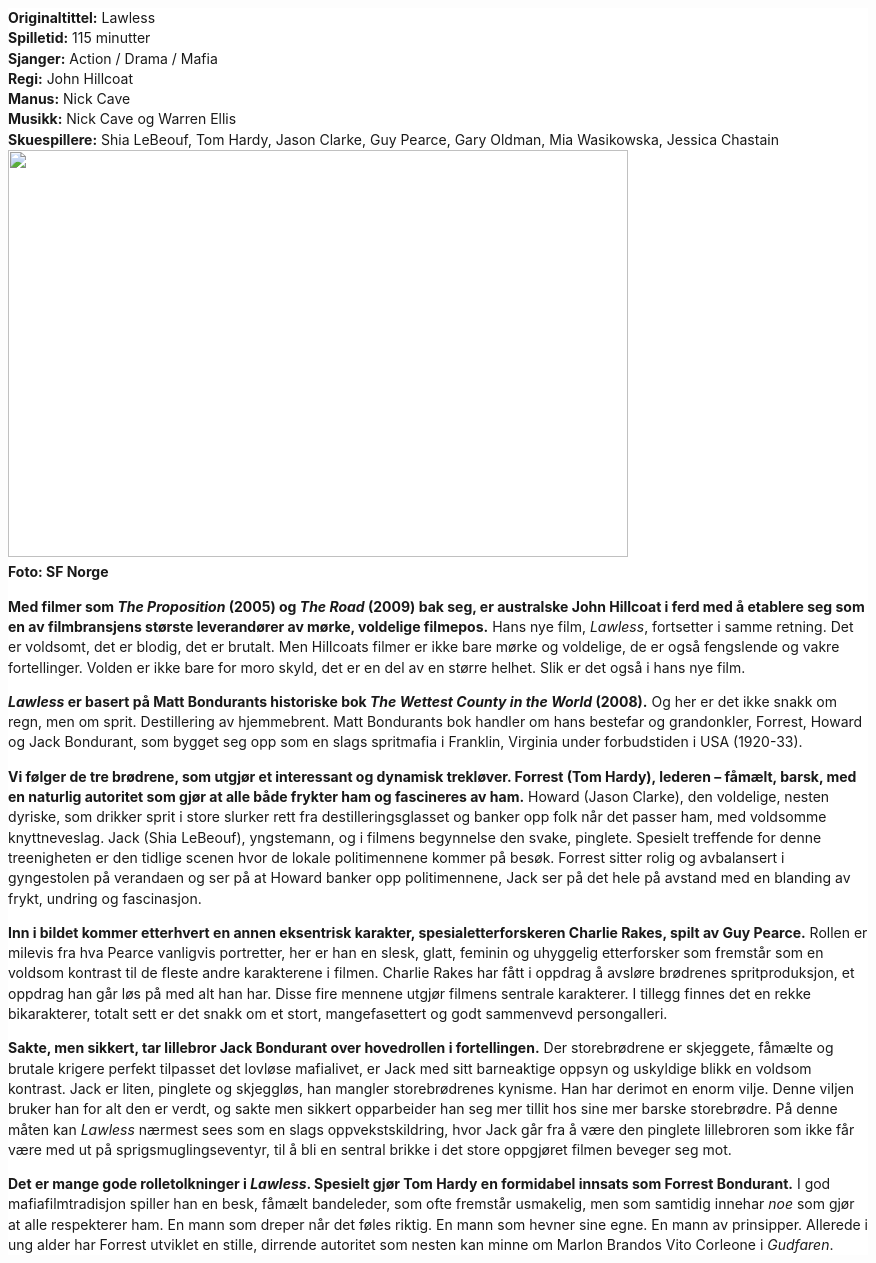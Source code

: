 

**Originaltittel:** Lawless  
**Spilletid:** 115 minutter  
**Sjanger:** Action / Drama / Mafia  
**Regi:** John Hillcoat  
**Manus:** Nick Cave  
**Musikk:** Nick Cave og Warren Ellis  
**Skuespillere:** Shia LeBeouf, Tom Hardy, Jason Clarke, Guy Pearce, Gary Oldman, Mia Wasikowska, Jessica Chastain  
<a href="http://filmbloggen.net/2012/09/05/fengslende-og-velspilt-mafiaepos/lawless-3/" rel="attachment wp-att-6815"><img class="alignnone size-large wp-image-6815" src="http://filmbloggen.net/wp-content/uploads//2012/09/kctxhcr6-620x407.jpg" alt="" width="620" height="407" /></a>  
**Foto: SF Norge**

**Med filmer som _The Proposition_ (2005) og _The Road_ (2009) bak seg, er australske John Hillcoat i ferd med å etablere seg som en av filmbransjens største leverandører av mørke, voldelige filmepos.** Hans nye film, _Lawless_, fortsetter i samme retning. Det er voldsomt, det er blodig, det er brutalt. Men Hillcoats filmer er ikke bare mørke og voldelige, de er også fengslende og vakre fortellinger. Volden er ikke bare for moro skyld, det er en del av en større helhet. Slik er det også i hans nye film.

**_Lawless_ er basert på Matt Bondurants historiske bok _The Wettest County in the World_ (2008).** Og her er det ikke snakk om regn, men om sprit. Destillering av hjemmebrent. Matt Bondurants bok handler om hans bestefar og grandonkler, Forrest, Howard og Jack Bondurant, som bygget seg opp som en slags spritmafia i Franklin, Virginia under forbudstiden i USA (1920-33).

**Vi følger de tre brødrene, som utgjør et interessant og dynamisk trekløver. Forrest (Tom Hardy), lederen – fåmælt, barsk, med en naturlig autoritet som gjør at alle både frykter ham og fascineres av ham.** Howard (Jason Clarke), den voldelige, nesten dyriske, som drikker sprit i store slurker rett fra destilleringsglasset og banker opp folk når det passer ham, med voldsomme knyttneveslag. Jack (Shia LeBeouf), yngstemann, og i filmens begynnelse den svake, pinglete. Spesielt treffende for denne treenigheten er den tidlige scenen hvor de lokale politimennene kommer på besøk. Forrest sitter rolig og avbalansert i gyngestolen på verandaen og ser på at Howard banker opp politimennene, Jack ser på det hele på avstand med en blanding av frykt, undring og fascinasjon.

**Inn i bildet kommer etterhvert en annen eksentrisk karakter, spesialetterforskeren Charlie Rakes, spilt av Guy Pearce.** Rollen er milevis fra hva Pearce vanligvis portretter, her er han en slesk, glatt, feminin og uhyggelig etterforsker som fremstår som en voldsom kontrast til de fleste andre karakterene i filmen. Charlie Rakes har fått i oppdrag å avsløre brødrenes spritproduksjon, et oppdrag han går løs på med alt han har. Disse fire mennene utgjør filmens sentrale karakterer. I tillegg finnes det en rekke bikarakterer, totalt sett er det snakk om et stort, mangefasettert og godt sammenvevd persongalleri.

**Sakte, men sikkert, tar lillebror Jack Bondurant over hovedrollen i fortellingen.** Der storebrødrene er skjeggete, fåmælte og brutale krigere perfekt tilpasset det lovløse mafialivet, er Jack med sitt barneaktige oppsyn og uskyldige blikk en voldsom kontrast. Jack er liten, pinglete og skjeggløs, han mangler storebrødrenes kynisme. Han har derimot en enorm vilje. Denne viljen bruker han for alt den er verdt, og sakte men sikkert opparbeider han seg mer tillit hos sine mer barske storebrødre. På denne måten kan _Lawless_ nærmest sees som en slags oppvekstskildring, hvor Jack går fra å være den pinglete lillebroren som ikke får være med ut på sprigsmuglingseventyr, til å bli en sentral brikke i det store oppgjøret filmen beveger seg mot.

**Det er mange gode rolletolkninger i _Lawless_. Spesielt gjør Tom Hardy en formidabel innsats som Forrest Bondurant.** I god mafiafilmtradisjon spiller han en besk, fåmælt bandeleder, som ofte fremstår usmakelig, men som samtidig innehar _noe_ som gjør at alle respekterer ham. En mann som dreper når det føles riktig. En mann som hevner sine egne. En mann av prinsipper. Allerede i ung alder har Forrest utviklet en stille, dirrende autoritet som nesten kan minne om Marlon Brandos Vito Corleone i _Gudfaren_.
